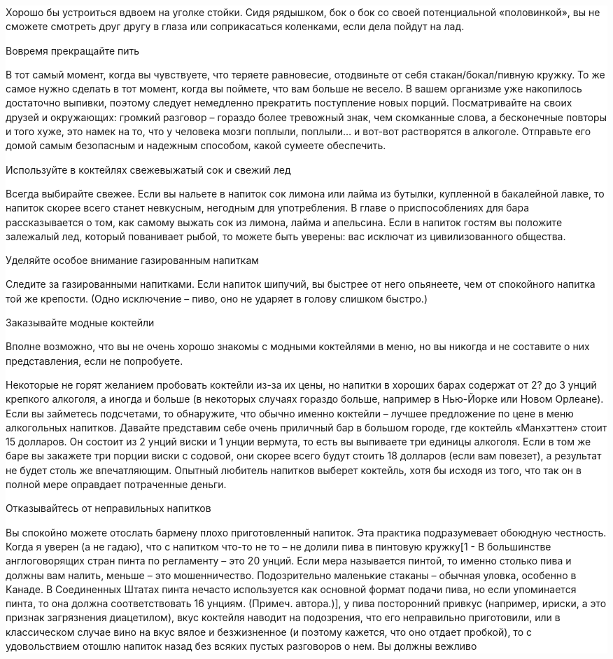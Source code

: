 Хорошо бы устроиться вдвоем на уголке стойки. Сидя рядышком, бок о бок
со своей потенциальной «половинкой», вы не сможете смотреть друг другу в
глаза или соприкасаться коленками, если дела пойдут на лад.

Вовремя прекращайте пить

В тот самый момент, когда вы чувствуете, что теряете равновесие,
отодвиньте от себя стакан/бокал/пивную кружку. То же самое нужно сделать
в тот момент, когда вы поймете, что вам больше не весело. В вашем
организме уже накопилось достаточно выпивки, поэтому следует немедленно
прекратить поступление новых порций. Посматривайте на своих друзей и
окружающих: громкий разговор – гораздо более тревожный знак, чем
скомканные слова, а бесконечные повторы и того хуже, это намек на то,
что у человека мозги поплыли, поплыли… и вот-вот растворятся в алкоголе.
Отправьте его домой самым безопасным и надежным способом, какой сумеете
обеспечить.

Используйте в коктейлях свежевыжатый сок и свежий лед

Всегда выбирайте свежее. Если вы нальете в напиток сок лимона или лайма
из бутылки, купленной в бакалейной лавке, то напиток скорее всего станет
невкусным, негодным для употребления. В главе о приспособлениях для бара
рассказывается о том, как самому выжать сок из лимона, лайма и
апельсина. Если в напиток гостям вы положите залежалый лед, который
пованивает рыбой, то можете быть уверены: вас исключат из
цивилизованного общества.

Уделяйте особое внимание газированным напиткам

Следите за газированными напитками. Если напиток шипучий, вы быстрее от
него опьянеете, чем от спокойного напитка той же крепости. (Одно
исключение – пиво, оно не ударяет в голову слишком быстро.)

Заказывайте модные коктейли

Вполне возможно, что вы не очень хорошо знакомы с модными коктейлями в
меню, но вы никогда и не составите о них представления, если не
попробуете.

Некоторые не горят желанием пробовать коктейли из-за их цены, но напитки
в хороших барах содержат от 2? до 3 унций крепкого алкоголя, а иногда и
больше (в некоторых случаях гораздо больше, например в Нью-Йорке или
Новом Орлеане). Если вы займетесь подсчетами, то обнаружите, что обычно
именно коктейли – лучшее предложение по цене в меню алкогольных
напитков. Давайте представим себе очень приличный бар в большом городе,
где коктейль «Манхэттен» стоит 15 долларов. Он состоит из 2 унций виски
и 1 унции вермута, то есть вы выпиваете три единицы алкоголя. Если в том
же баре вы закажете три порции виски с содовой, они скорее всего будут
стоить 18 долларов (если вам повезет), а результат не будет столь же
впечатляющим. Опытный любитель напитков выберет коктейль, хотя бы исходя
из того, что так он в полной мере оправдает потраченные деньги.

Отказывайтесь от неправильных напитков

Вы спокойно можете отослать бармену плохо приготовленный напиток. Эта
практика подразумевает обоюдную честность. Когда я уверен (а не гадаю),
что с напитком что-то не то – не долили пива в пинтовую кружку\[1 - В
большинстве англоговорящих стран пинта по регламенту – это 20 унций.
Если мера называется пинтой, то именно столько пива и должны вам налить,
меньше – это мошенничество. Подозрительно маленькие стаканы – обычная
уловка, особенно в Канаде. В Соединенных Штатах пинта нечасто
используется как основной формат подачи пива, но если упоминается пинта,
то она должна соответствовать 16 унциям. (Примеч. автора.)\], у пива
посторонний привкус (например, ириски, а это признак загрязнения
диацетилом), вкус коктейля наводит на подозрения, что его неправильно
приготовили, или в классическом случае вино на вкус вялое и безжизненное
(и поэтому кажется, что оно отдает пробкой), то с удовольствием отошлю
напиток назад без всяких пустых разговоров о нем. Вы должны вежливо